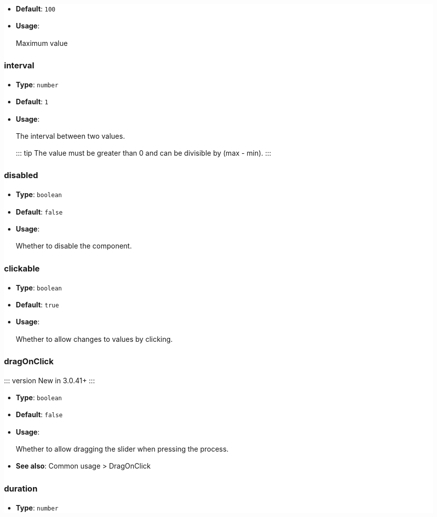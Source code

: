 - **Default**: `100`

- **Usage**:

  Maximum value

### interval

- **Type**: `number`

- **Default**: `1`

- **Usage**:

  The interval between two values.

  ::: tip
    The value must be greater than 0 and can be divisible by (max - min).
  :::

### disabled

- **Type**: `boolean`

- **Default**: `false`

- **Usage**:

  Whether to disable the component.

### clickable

- **Type**: `boolean`

- **Default**: `true`

- **Usage**:

  Whether to allow changes to values by clicking.

### dragOnClick

::: version
  New in 3.0.41+
:::

- **Type**: `boolean`

- **Default**: `false`

- **Usage**:

  Whether to allow dragging the slider when pressing the process.

- **See also**: <router-link :to="$route.meta.lang + 'basics/simple?hash=dragonclick'">Common usage > DragOnClick</router-link>

### duration

- **Type**: `number`

